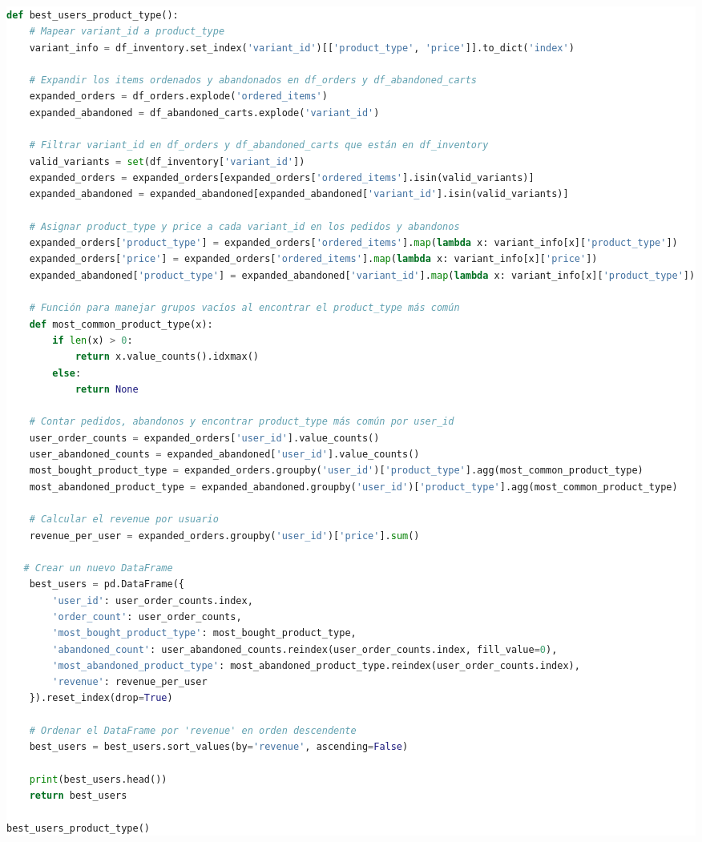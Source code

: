 
```python
def best_users_product_type():
    # Mapear variant_id a product_type
    variant_info = df_inventory.set_index('variant_id')[['product_type', 'price']].to_dict('index')

    # Expandir los items ordenados y abandonados en df_orders y df_abandoned_carts
    expanded_orders = df_orders.explode('ordered_items')
    expanded_abandoned = df_abandoned_carts.explode('variant_id')

    # Filtrar variant_id en df_orders y df_abandoned_carts que están en df_inventory
    valid_variants = set(df_inventory['variant_id'])
    expanded_orders = expanded_orders[expanded_orders['ordered_items'].isin(valid_variants)]
    expanded_abandoned = expanded_abandoned[expanded_abandoned['variant_id'].isin(valid_variants)]

    # Asignar product_type y price a cada variant_id en los pedidos y abandonos
    expanded_orders['product_type'] = expanded_orders['ordered_items'].map(lambda x: variant_info[x]['product_type'])
    expanded_orders['price'] = expanded_orders['ordered_items'].map(lambda x: variant_info[x]['price'])
    expanded_abandoned['product_type'] = expanded_abandoned['variant_id'].map(lambda x: variant_info[x]['product_type'])

    # Función para manejar grupos vacíos al encontrar el product_type más común
    def most_common_product_type(x):
        if len(x) > 0:
            return x.value_counts().idxmax()
        else:
            return None

    # Contar pedidos, abandonos y encontrar product_type más común por user_id
    user_order_counts = expanded_orders['user_id'].value_counts()
    user_abandoned_counts = expanded_abandoned['user_id'].value_counts()
    most_bought_product_type = expanded_orders.groupby('user_id')['product_type'].agg(most_common_product_type)
    most_abandoned_product_type = expanded_abandoned.groupby('user_id')['product_type'].agg(most_common_product_type)

    # Calcular el revenue por usuario
    revenue_per_user = expanded_orders.groupby('user_id')['price'].sum()

   # Crear un nuevo DataFrame
    best_users = pd.DataFrame({
        'user_id': user_order_counts.index,
        'order_count': user_order_counts,
        'most_bought_product_type': most_bought_product_type,
        'abandoned_count': user_abandoned_counts.reindex(user_order_counts.index, fill_value=0),
        'most_abandoned_product_type': most_abandoned_product_type.reindex(user_order_counts.index),
        'revenue': revenue_per_user
    }).reset_index(drop=True)

    # Ordenar el DataFrame por 'revenue' en orden descendente
    best_users = best_users.sort_values(by='revenue', ascending=False)

    print(best_users.head())
    return best_users

best_users_product_type()
```
